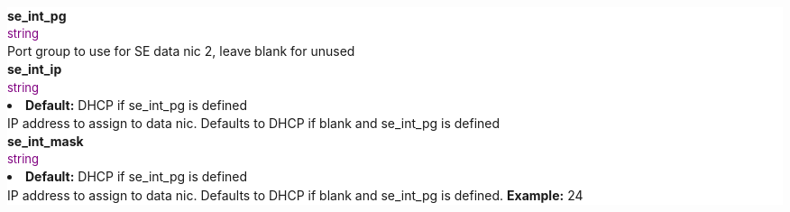<tr>
<td>
</td>
<td colspan="1">
<b>se_int_pg</b>
<div style="font-size: small">
<span style="color: purple">string</span>                 
</div>
</td>
</div>
</td>
<td>
</td>
<td>
<div>Port group to use for SE data nic 2, leave blank for unused</div>
</td>
</tr>


<tr>
<td>
</td>
<td colspan="1">
<b>se_int_ip</b>
<div style="font-size: small">
<span style="color: purple">string</span>                 
</div>
</td>
</div>
</td>
<td><strong><li>Default:</strong>  DHCP if se_int_pg is defined
</td>
<td>
<div>IP address to assign to data nic.  Defaults to DHCP if blank and se_int_pg is defined</div>
</td>
</tr>



<tr>
<td>
</td>
<td colspan="1">
<b>se_int_mask</b>
<div style="font-size: small">
<span style="color: purple">string</span>                 
</div>
</td>
</div>
</td>
<td><strong><li>Default:</strong>  DHCP if se_int_pg is defined
</td>
<td>
<div>IP address to assign to data nic.  Defaults to DHCP if blank and se_int_pg is defined.  <strong>Example:</strong> 24</div>
</td>
</tr>
